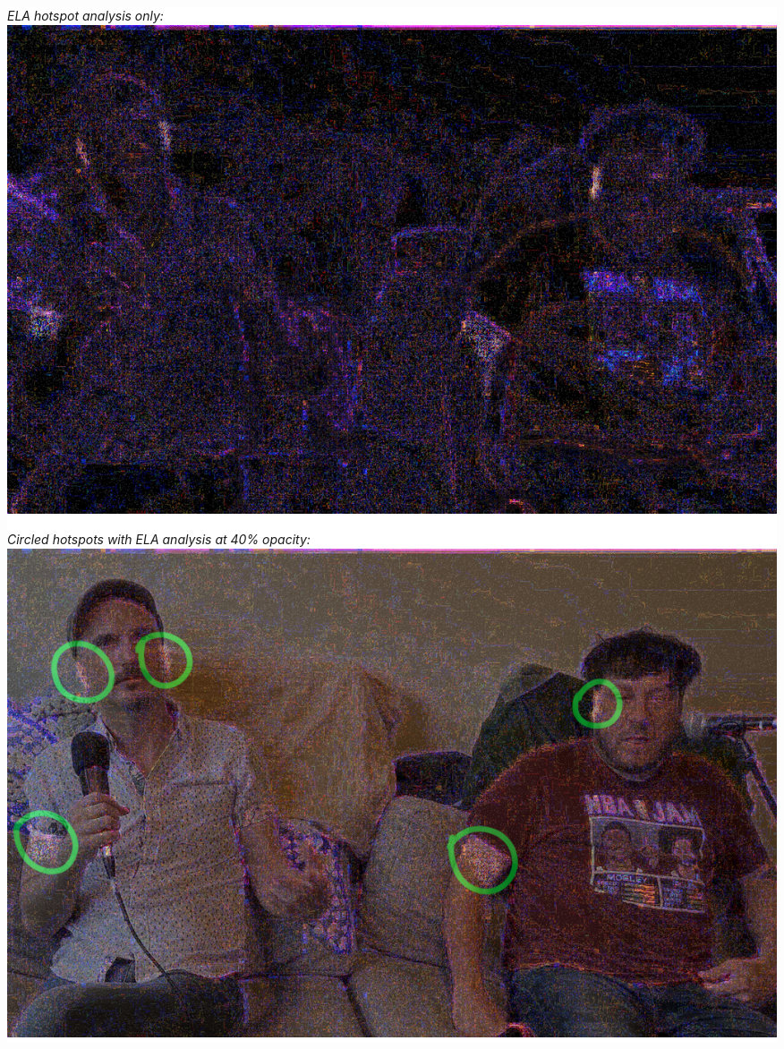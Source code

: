 _ELA hotspot analysis only:_
![image overlay](https://github.com/maxedonia/ela_mate/blob/update-ela-script/example2/Plot_Ex4.png)

_Circled hotspots with ELA analysis at 40% opacity:_
![circled hotspots](https://github.com/maxedonia/ela_mate/blob/update-ela-script/example2/Plot_Ex3.png)
